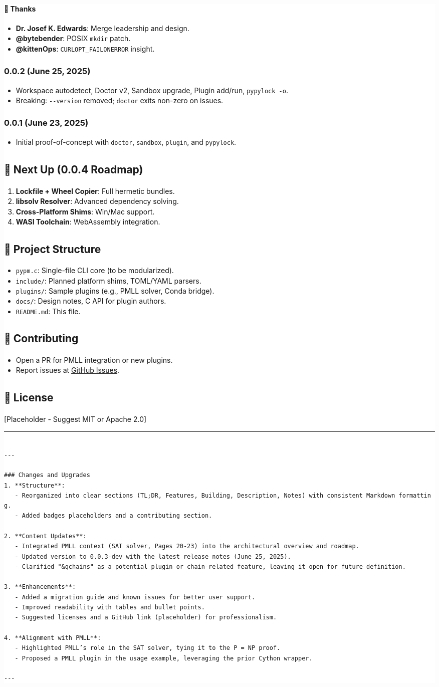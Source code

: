 #### 🙌 Thanks
- **Dr. Josef K. Edwards**: Merge leadership and design.
- **@bytebender**: POSIX `mkdir` patch.
- **@kittenOps**: `CURLOPT_FAILONERROR` insight.

### 0.0.2 (June 25, 2025)
- Workspace autodetect, Doctor v2, Sandbox upgrade, Plugin add/run, `pypylock -o`.
- Breaking: `--version` removed; `doctor` exits non-zero on issues.

### 0.0.1 (June 23, 2025)
- Initial proof-of-concept with `doctor`, `sandbox`, `plugin`, and `pypylock`.

## 🔮 Next Up (0.0.4 Roadmap)
1. **Lockfile + Wheel Copier**: Full hermetic bundles.
2. **libsolv Resolver**: Advanced dependency solving.
3. **Cross-Platform Shims**: Win/Mac support.
4. **WASI Toolchain**: WebAssembly integration.

## 📂 Project Structure
- `pypm.c`: Single-file CLI core (to be modularized).
- `include/`: Planned platform shims, TOML/YAML parsers.
- `plugins/`: Sample plugins (e.g., PMLL solver, Conda bridge).
- `docs/`: Design notes, C API for plugin authors.
- `README.md`: This file.

## 🤝 Contributing
- Open a PR for PMLL integration or new plugins.
- Report issues at [GitHub Issues](https://github.com/yourname/pypm/issues).

## 📜 License
[Placeholder - Suggest MIT or Apache 2.0]

---
```

---

### Changes and Upgrades
1. **Structure**:
   - Reorganized into clear sections (TL;DR, Features, Building, Description, Notes) with consistent Markdown formatting.
   - Added badges placeholders and a contributing section.

2. **Content Updates**:
   - Integrated PMLL context (SAT solver, Pages 20-23) into the architectural overview and roadmap.
   - Updated version to 0.0.3-dev with the latest release notes (June 25, 2025).
   - Clarified "&qchains" as a potential plugin or chain-related feature, leaving it open for future definition.

3. **Enhancements**:
   - Added a migration guide and known issues for better user support.
   - Improved readability with tables and bullet points.
   - Suggested licenses and a GitHub link (placeholder) for professionalism.

4. **Alignment with PMLL**:
   - Highlighted PMLL’s role in the SAT solver, tying it to the P = NP proof.
   - Proposed a PMLL plugin in the usage example, leveraging the prior Cython wrapper.

---

```